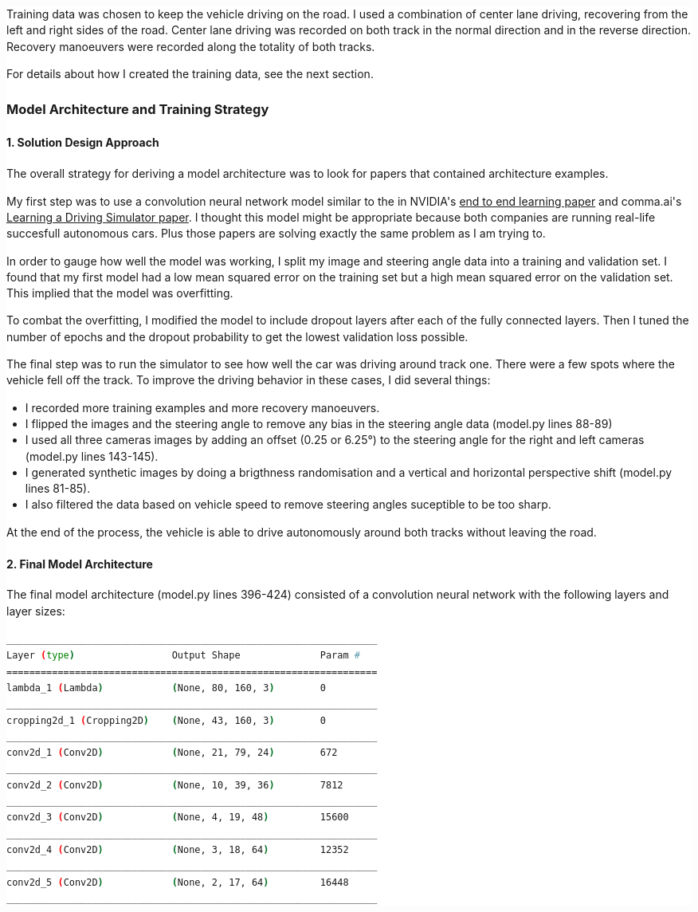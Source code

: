 Training data was chosen to keep the vehicle driving on the road. I used a combination of center lane driving, recovering from the left and right sides of the road. Center lane driving was recorded on both track in the normal direction and in the reverse direction. Recovery manoeuvers were recorded along the totality of both tracks.

For details about how I created the training data, see the next section. 

### Model Architecture and Training Strategy

#### 1. Solution Design Approach

The overall strategy for deriving a model architecture was to look for papers that contained architecture examples.

My first step was to use a convolution neural network model similar to the in NVIDIA's [end to end learning paper](https://arxiv.org/pdf/1604.07316.pdf) and comma.ai's [Learning a Driving Simulator paper](https://arxiv.org/pdf/1608.01230.pdf). I thought this model might be appropriate because both companies are running real-life succesfull autonomous cars. Plus those papers are solving exactly the same problem as I am trying to.

In order to gauge how well the model was working, I split my image and steering angle data into a training and validation set. I found that my first model had a low mean squared error on the training set but a high mean squared error on the validation set. This implied that the model was overfitting. 

To combat the overfitting, I modified the model to include dropout layers after each of the fully connected layers. Then I tuned the number of epochs and the dropout probability to get the lowest validation loss possible. 

The final step was to run the simulator to see how well the car was driving around track one. There were a few spots where the vehicle fell off the track. 
To improve the driving behavior in these cases, I did several things:
* I recorded more training examples and more recovery manoeuvers.
* I flipped the images and the steering angle to remove any bias in the steering angle data (model.py lines 88-89)
* I used all three cameras images by adding an offset (0.25 or 6.25&deg;) to the steering angle for the right and left cameras (model.py lines 143-145).
* I generated synthetic images by doing a brigthness randomisation and a vertical and horizontal perspective shift (model.py lines 81-85).
* I also filtered the data based on vehicle speed to remove steering angles suceptible to be too sharp.

At the end of the process, the vehicle is able to drive autonomously around both tracks without leaving the road.

#### 2. Final Model Architecture

The final model architecture (model.py lines 396-424) consisted of a convolution neural network with the following layers and layer sizes:

```sh
_________________________________________________________________
Layer (type)                 Output Shape              Param #   
=================================================================
lambda_1 (Lambda)            (None, 80, 160, 3)        0         
_________________________________________________________________
cropping2d_1 (Cropping2D)    (None, 43, 160, 3)        0         
_________________________________________________________________
conv2d_1 (Conv2D)            (None, 21, 79, 24)        672       
_________________________________________________________________
conv2d_2 (Conv2D)            (None, 10, 39, 36)        7812      
_________________________________________________________________
conv2d_3 (Conv2D)            (None, 4, 19, 48)         15600     
_________________________________________________________________
conv2d_4 (Conv2D)            (None, 3, 18, 64)         12352     
_________________________________________________________________
conv2d_5 (Conv2D)            (None, 2, 17, 64)         16448     
_________________________________________________________________
```